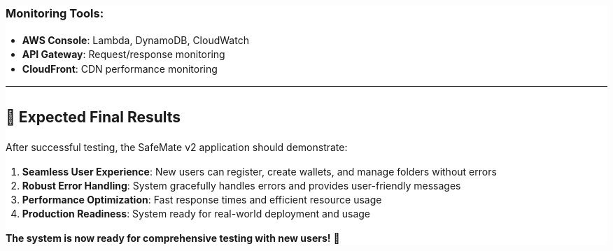 ### **Monitoring Tools**:
- **AWS Console**: Lambda, DynamoDB, CloudWatch
- **API Gateway**: Request/response monitoring
- **CloudFront**: CDN performance monitoring

---

## 🎉 **Expected Final Results**

After successful testing, the SafeMate v2 application should demonstrate:

1. **Seamless User Experience**: New users can register, create wallets, and manage folders without errors
2. **Robust Error Handling**: System gracefully handles errors and provides user-friendly messages
3. **Performance Optimization**: Fast response times and efficient resource usage
4. **Production Readiness**: System ready for real-world deployment and usage

**The system is now ready for comprehensive testing with new users!** 🚀
